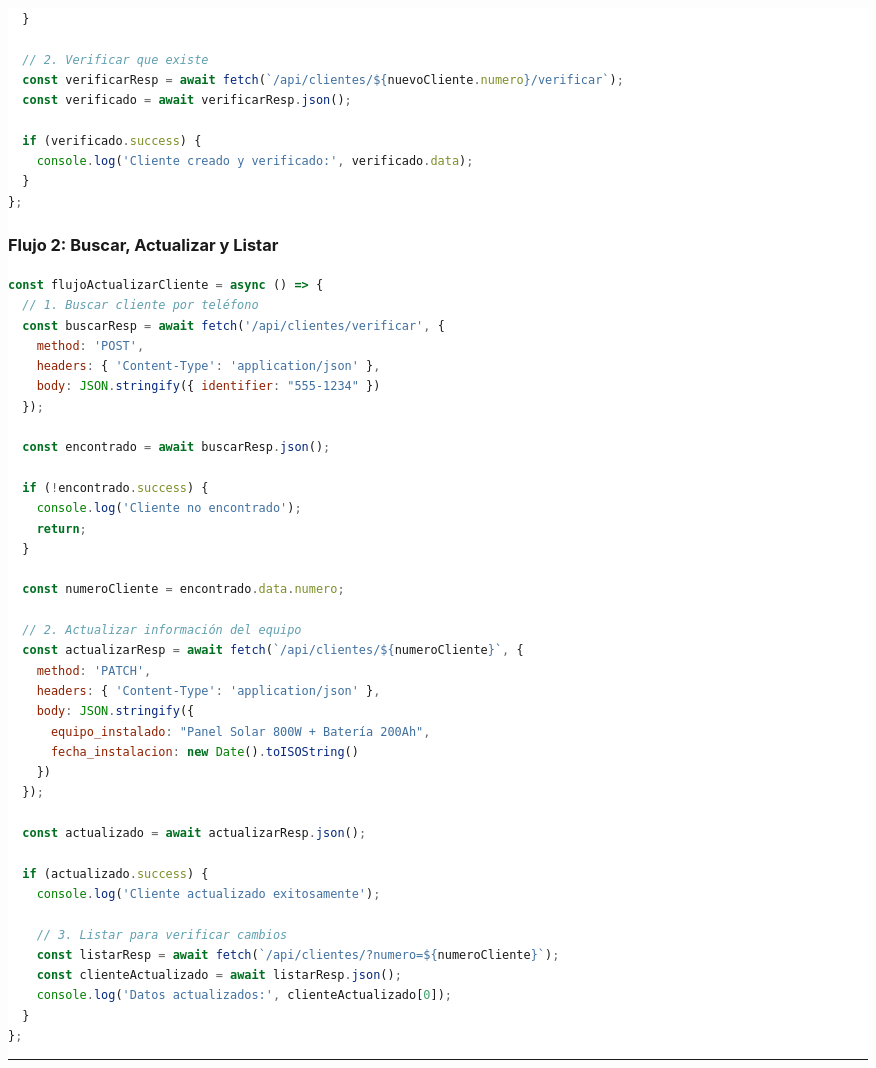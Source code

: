 ```javascript
  }

  // 2. Verificar que existe
  const verificarResp = await fetch(`/api/clientes/${nuevoCliente.numero}/verificar`);
  const verificado = await verificarResp.json();

  if (verificado.success) {
    console.log('Cliente creado y verificado:', verificado.data);
  }
};
```

### Flujo 2: Buscar, Actualizar y Listar

```javascript
const flujoActualizarCliente = async () => {
  // 1. Buscar cliente por teléfono
  const buscarResp = await fetch('/api/clientes/verificar', {
    method: 'POST',
    headers: { 'Content-Type': 'application/json' },
    body: JSON.stringify({ identifier: "555-1234" })
  });

  const encontrado = await buscarResp.json();

  if (!encontrado.success) {
    console.log('Cliente no encontrado');
    return;
  }

  const numeroCliente = encontrado.data.numero;

  // 2. Actualizar información del equipo
  const actualizarResp = await fetch(`/api/clientes/${numeroCliente}`, {
    method: 'PATCH',
    headers: { 'Content-Type': 'application/json' },
    body: JSON.stringify({
      equipo_instalado: "Panel Solar 800W + Batería 200Ah",
      fecha_instalacion: new Date().toISOString()
    })
  });

  const actualizado = await actualizarResp.json();

  if (actualizado.success) {
    console.log('Cliente actualizado exitosamente');

    // 3. Listar para verificar cambios
    const listarResp = await fetch(`/api/clientes/?numero=${numeroCliente}`);
    const clienteActualizado = await listarResp.json();
    console.log('Datos actualizados:', clienteActualizado[0]);
  }
};
```

---